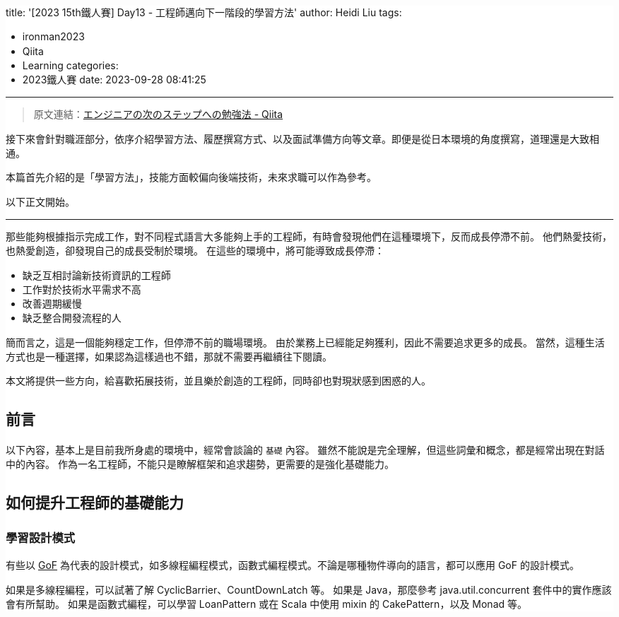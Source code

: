 title: '[2023 15th鐵人賽] Day13 - 工程師邁向下一階段的學習方法'
author: Heidi Liu
tags:
  - ironman2023
  - Qiita
  - Learning
categories:
  - 2023鐵人賽
date: 2023-09-28 08:41:25
---

> 原文連結：[エンジニアの次のステップへの勉強法 - Qiita](https://qiita.com/newta/items/f4aff8cdd8706d5d08c5)

接下來會針對職涯部分，依序介紹學習方法、履歷撰寫方式、以及面試準備方向等文章。即便是從日本環境的角度撰寫，道理還是大致相通。

本篇首先介紹的是「學習方法」，技能方面較偏向後端技術，未來求職可以作為參考。



以下正文開始。

---

那些能夠根據指示完成工作，對不同程式語言大多能夠上手的工程師，有時會發現他們在這種環境下，反而成長停滯不前。
他們熱愛技術，也熱愛創造，卻發現自己的成長受制於環境。
在這些的環境中，將可能導致成長停滯：

- 缺乏互相討論新技術資訊的工程師
- 工作對於技術水平需求不高
- 改善週期緩慢
- 缺乏整合開發流程的人

簡而言之，這是一個能夠穩定工作，但停滯不前的職場環境。
由於業務上已經能足夠獲利，因此不需要追求更多的成長。
當然，這種生活方式也是一種選擇，如果認為這樣過也不錯，那就不需要再繼續往下閱讀。

本文將提供一些方向，給喜歡拓展技術，並且樂於創造的工程師，同時卻也對現狀感到困惑的人。

## 前言

以下內容，基本上是目前我所身處的環境中，經常會談論的 `基礎` 內容。
雖然不能說是完全理解，但這些詞彙和概念，都是經常出現在對話中的內容。
作為一名工程師，不能只是瞭解框架和追求趨勢，更需要的是強化基礎能力。

## 如何提升工程師的基礎能力

### 學習設計模式

有些以 [GoF](https://zh.wikipedia.org/zh-tw/%E8%AE%BE%E8%AE%A1%E6%A8%A1%E5%BC%8F%EF%BC%9A%E5%8F%AF%E5%A4%8D%E7%94%A8%E9%9D%A2%E5%90%91%E5%AF%B9%E8%B1%A1%E8%BD%AF%E4%BB%B6%E7%9A%84%E5%9F%BA%E7%A1%80) 為代表的設計模式，如多線程編程模式，函數式編程模式。不論是哪種物件導向的語言，都可以應用 GoF 的設計模式。

如果是多線程編程，可以試著了解 CyclicBarrier、CountDownLatch 等。
如果是 Java，那麼參考 java.util.concurrent 套件中的實作應該會有所幫助。
如果是函數式編程，可以學習 LoanPattern 或在 Scala 中使用 mixin 的 CakePattern，以及 Monad 等。
